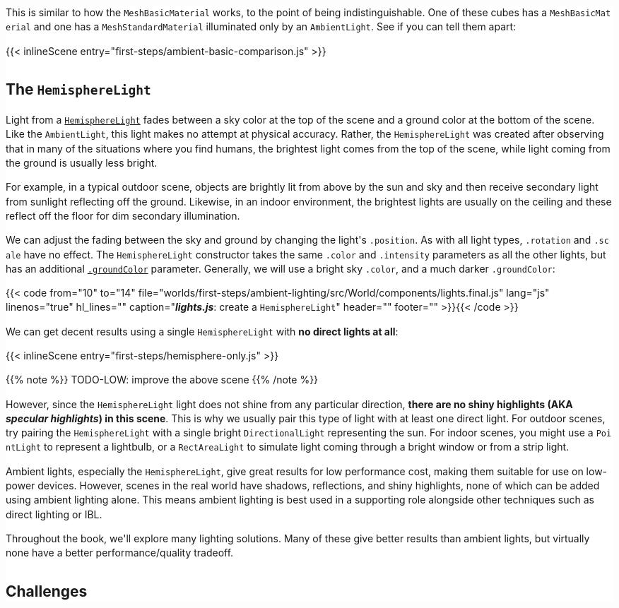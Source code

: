 This is similar to how the `MeshBasicMaterial` works, to the point of being indistinguishable. One of these cubes has a `MeshBasicMaterial` and one has a `MeshStandardMaterial` illuminated only by an `AmbientLight`. See if you can tell them apart:

{{< inlineScene entry="first-steps/ambient-basic-comparison.js" >}}

## The `HemisphereLight`

Light from a [`HemisphereLight`](https://threejs.org/docs/#api/en/lights/HemisphereLight) fades between a sky color at the top of the scene and a ground color at the bottom of the scene. Like the `AmbientLight`, this light makes no attempt at physical accuracy. Rather, the `HemisphereLight` was created after observing that in many of the situations where you find humans, the brightest light comes from the top of the scene, while light coming from the ground is usually less bright.

For example, in a typical outdoor scene, objects are brightly lit from above by the sun and sky and then receive secondary light from sunlight reflecting off the ground. Likewise, in an indoor environment, the brightest lights are usually on the ceiling and these reflect off the floor for dim secondary illumination.

We can adjust the fading between the sky and ground by changing the light's `.position`. As with all light types, `.rotation` and `.scale` have no effect. The `HemisphereLight` constructor takes the same `.color` and `.intensity` parameters as all the other lights, but has an additional [`.groundColor`](https://threejs.org/docs/#api/en/lights/HemisphereLight.groundColor) parameter. Generally, we will use a bright sky `.color`, and a much darker `.groundColor`:

{{< code from="10" to="14" file="worlds/first-steps/ambient-lighting/src/World/components/lights.final.js" lang="js" linenos="true" hl_lines="" caption="_**lights.js**_: create a `HemisphereLight`" header="" footer="" >}}{{< /code >}}

We can get decent results using a single `HemisphereLight` with **no direct lights at all**:

{{< inlineScene entry="first-steps/hemisphere-only.js" >}}

{{% note %}}
TODO-LOW: improve the above scene
{{% /note %}}

However, since the `HemisphereLight` light does not shine from any particular direction, **there are no shiny highlights (AKA _specular highlights_) in this scene**. This is why we usually pair this type of light with at least one direct light. For outdoor scenes, try pairing the `HemisphereLight` with a single bright `DirectionalLight` representing the sun. For indoor scenes, you might use a `PointLight` to represent a lightbulb, or a `RectAreaLight` to simulate light coming through a bright window or from a strip light.

Ambient lights, especially the `HemisphereLight`, give great results for low performance cost, making them suitable for use on low-power devices. However, scenes in the real world have shadows, reflections, and shiny highlights, none of which can be added using ambient lighting alone. This means ambient lighting is best used in a supporting role alongside other techniques such as direct lighting or IBL.

Throughout the book, we'll explore many lighting solutions. Many of these give better results than ambient lights, but virtually none have a better performance/quality tradeoff.

## Challenges
